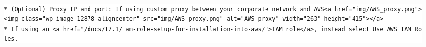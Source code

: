     * (Optional) Proxy IP and port: If using custom proxy between your corporate network and AWS<a href="img/AWS_proxy.png"><img class="wp-image-12878 aligncenter" src="img/AWS_proxy.png" alt="AWS_proxy" width="263" height="415"></a>
    * If using an <a href="/docs/17.1/iam-role-setup-for-installation-into-aws/">IAM role</a>, instead select Use AWS IAM Roles.
